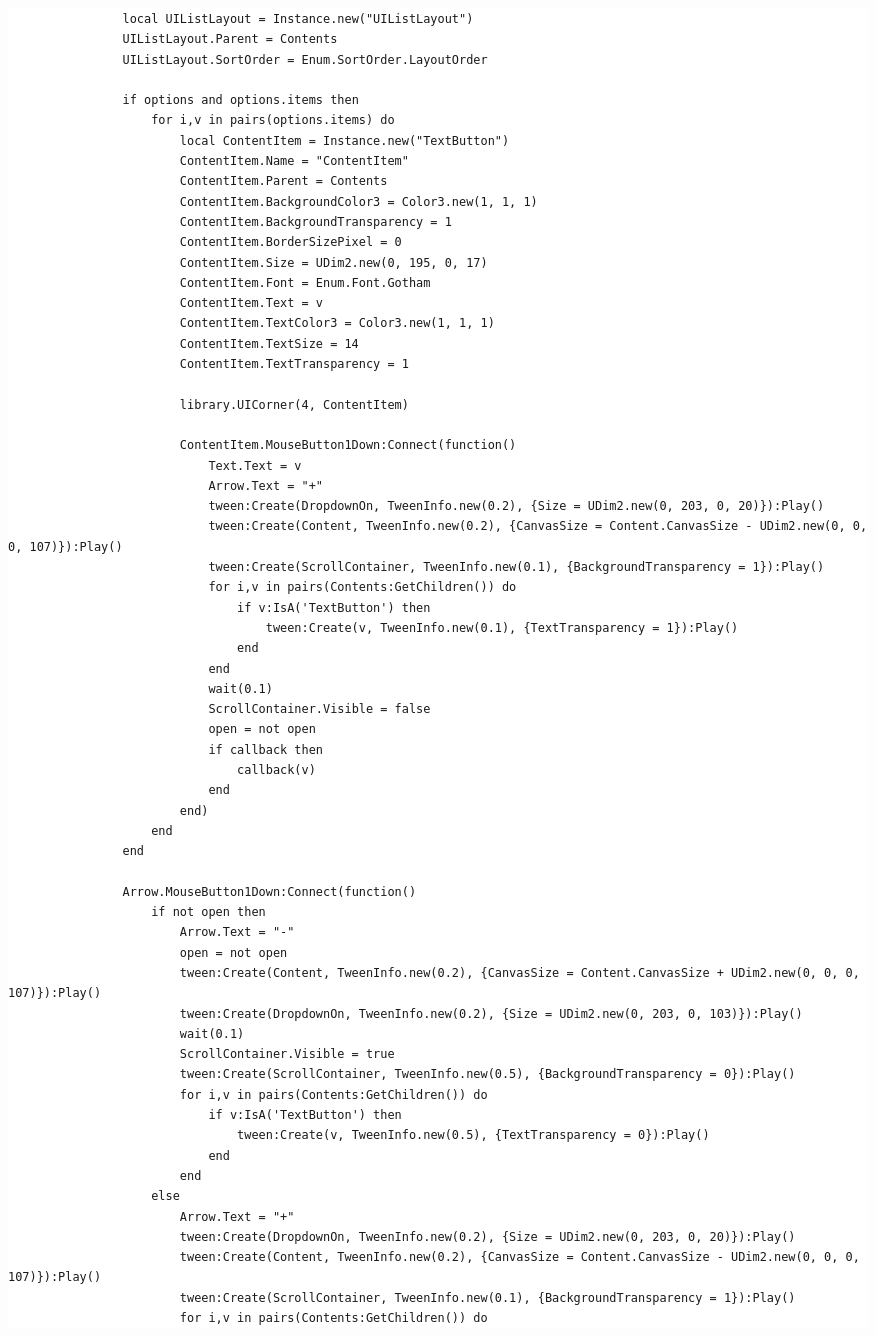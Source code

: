                     local UIListLayout = Instance.new("UIListLayout")
                    UIListLayout.Parent = Contents
                    UIListLayout.SortOrder = Enum.SortOrder.LayoutOrder

                    if options and options.items then
                        for i,v in pairs(options.items) do
                            local ContentItem = Instance.new("TextButton")
                            ContentItem.Name = "ContentItem"
                            ContentItem.Parent = Contents
                            ContentItem.BackgroundColor3 = Color3.new(1, 1, 1)
                            ContentItem.BackgroundTransparency = 1
                            ContentItem.BorderSizePixel = 0
                            ContentItem.Size = UDim2.new(0, 195, 0, 17)
                            ContentItem.Font = Enum.Font.Gotham
                            ContentItem.Text = v
                            ContentItem.TextColor3 = Color3.new(1, 1, 1)
                            ContentItem.TextSize = 14
                            ContentItem.TextTransparency = 1
                            
                            library.UICorner(4, ContentItem)

                            ContentItem.MouseButton1Down:Connect(function()
                                Text.Text = v
                                Arrow.Text = "+"
                                tween:Create(DropdownOn, TweenInfo.new(0.2), {Size = UDim2.new(0, 203, 0, 20)}):Play()
                                tween:Create(Content, TweenInfo.new(0.2), {CanvasSize = Content.CanvasSize - UDim2.new(0, 0, 0, 107)}):Play()
                                tween:Create(ScrollContainer, TweenInfo.new(0.1), {BackgroundTransparency = 1}):Play()
                                for i,v in pairs(Contents:GetChildren()) do
                                    if v:IsA('TextButton') then
                                        tween:Create(v, TweenInfo.new(0.1), {TextTransparency = 1}):Play()
                                    end
                                end
                                wait(0.1)
                                ScrollContainer.Visible = false
                                open = not open
                                if callback then
                                    callback(v)
                                end
                            end)
                        end
                    end

                    Arrow.MouseButton1Down:Connect(function()
                        if not open then
                            Arrow.Text = "-"
                            open = not open
                            tween:Create(Content, TweenInfo.new(0.2), {CanvasSize = Content.CanvasSize + UDim2.new(0, 0, 0, 107)}):Play()
                            tween:Create(DropdownOn, TweenInfo.new(0.2), {Size = UDim2.new(0, 203, 0, 103)}):Play()
                            wait(0.1)
                            ScrollContainer.Visible = true
                            tween:Create(ScrollContainer, TweenInfo.new(0.5), {BackgroundTransparency = 0}):Play()
                            for i,v in pairs(Contents:GetChildren()) do
                                if v:IsA('TextButton') then
                                    tween:Create(v, TweenInfo.new(0.5), {TextTransparency = 0}):Play()
                                end
                            end
                        else
                            Arrow.Text = "+"
                            tween:Create(DropdownOn, TweenInfo.new(0.2), {Size = UDim2.new(0, 203, 0, 20)}):Play()
                            tween:Create(Content, TweenInfo.new(0.2), {CanvasSize = Content.CanvasSize - UDim2.new(0, 0, 0, 107)}):Play()
                            tween:Create(ScrollContainer, TweenInfo.new(0.1), {BackgroundTransparency = 1}):Play()
                            for i,v in pairs(Contents:GetChildren()) do